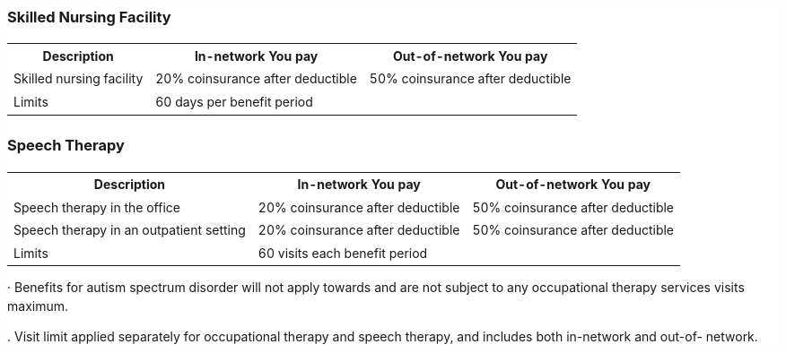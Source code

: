 
### Skilled Nursing Facility


<table>
<tr>
<th>Description</th>
<th>In-network You pay</th>
<th>Out-of-network You pay</th>
</tr>
<tr>
<td>Skilled nursing facility</td>
<td>20% coinsurance after deductible</td>
<td>50% coinsurance after deductible</td>
</tr>
<tr>
<td>Limits</td>
<td colspan="2">60 days per benefit period</td>
</tr>
</table>


### Speech Therapy


<table>
<tr>
<th>Description</th>
<th>In-network You pay</th>
<th>Out-of-network You pay</th>
</tr>
<tr>
<td>Speech therapy in the office</td>
<td>20% coinsurance after deductible</td>
<td>50% coinsurance after deductible</td>
</tr>
<tr>
<td>Speech therapy in an outpatient setting</td>
<td>20% coinsurance after deductible</td>
<td>50% coinsurance after deductible</td>
</tr>
<tr>
<td>Limits</td>
<td colspan="2">60 visits each benefit period</td>
</tr>
</table>


· Benefits for autism spectrum disorder will not apply towards and are not subject to any occupational therapy services
visits maximum.

. Visit limit applied separately for occupational therapy and speech therapy, and includes both in-network and out-of-
network.
